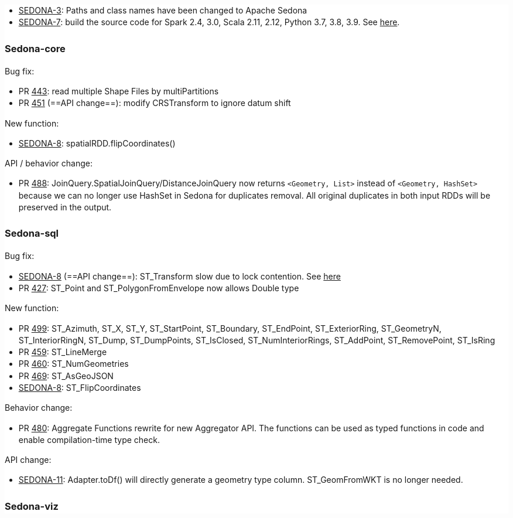 * [SEDONA-3](https://issues.apache.org/jira/browse/SEDONA-3): Paths and class names have been changed to Apache Sedona
* [SEDONA-7](https://issues.apache.org/jira/browse/SEDONA-7): build the source code for Spark 2.4, 3.0, Scala 2.11, 2.12, Python 3.7, 3.8, 3.9. See [here](../compile).


### Sedona-core

Bug fix:

* PR [443](https://github.com/apache/incubator-sedona/pull/443): read multiple Shape Files by multiPartitions
* PR [451](https://github.com/apache/incubator-sedona/pull/451) (==API change==): modify CRSTransform to ignore datum shift

New function:

* [SEDONA-8](https://issues.apache.org/jira/browse/SEDONA-8): spatialRDD.flipCoordinates()

API / behavior change:

* PR [488](https://github.com/apache/incubator-sedona/pull/488): JoinQuery.SpatialJoinQuery/DistanceJoinQuery now returns `<Geometry, List>` instead of `<Geometry, HashSet>` because we can no longer use HashSet in Sedona for duplicates removal. All original duplicates in both input RDDs will be preserved in the output.

### Sedona-sql

Bug fix:

* [SEDONA-8](https://issues.apache.org/jira/browse/SEDONA-8) (==API change==): ST_Transform slow due to lock contention. See [here](/api/sql/GeoSparkSQL-Function/#st_transform)
* PR [427](https://github.com/apache/incubator-sedona/pull/427): ST_Point and ST_PolygonFromEnvelope now allows Double type

New function:

* PR [499](https://github.com/apache/incubator-sedona/pull/449): ST_Azimuth, ST_X, ST_Y, ST_StartPoint, ST_Boundary, ST_EndPoint, ST_ExteriorRing, ST_GeometryN, ST_InteriorRingN, ST_Dump, ST_DumpPoints, ST_IsClosed, ST_NumInteriorRings, ST_AddPoint, ST_RemovePoint, ST_IsRing
* PR [459](https://github.com/apache/incubator-sedona/pull/459): ST_LineMerge
* PR [460](https://github.com/apache/incubator-sedona/pull/460): ST_NumGeometries
* PR [469](https://github.com/apache/incubator-sedona/pull/469): ST_AsGeoJSON
* [SEDONA-8](https://issues.apache.org/jira/browse/SEDONA-8): ST_FlipCoordinates

Behavior change:

* PR [480](https://github.com/apache/incubator-sedona/pull/480): Aggregate Functions rewrite for new Aggregator API. The functions can be used as typed functions in code and enable compilation-time type check.

API change:

* [SEDONA-11](https://issues.apache.org/jira/browse/SEDONA-11): Adapter.toDf() will directly generate a geometry type column. ST_GeomFromWKT is no longer needed.

### Sedona-viz
